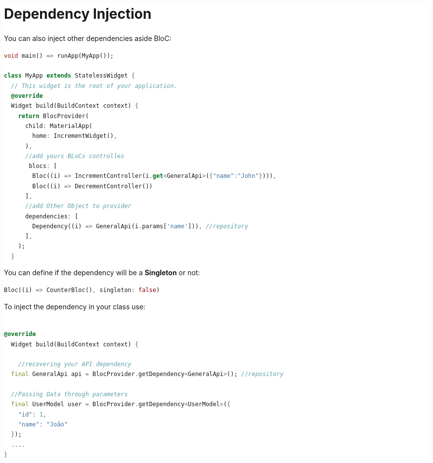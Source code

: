 ``` dart
```

# Dependency Injection

You can also inject other dependencies aside BloC:

``` dart
void main() => runApp(MyApp());

class MyApp extends StatelessWidget {
  // This widget is the root of your application.
  @override
  Widget build(BuildContext context) {
    return BlocProvider(
      child: MaterialApp(
        home: IncrementWidget(),
      ),
      //add yours BLoCs controlles
       blocs: [
        Bloc((i) => IncrementController(i.get<GeneralApi>({"name":"John"}))),
        Bloc((i) => DecrementController())
      ],
      //add Other Object to provider
      dependencies: [
        Dependency((i) => GeneralApi(i.params['name'])), //repository
      ],
    );
  }
```
You can define if the dependency will be a **Singleton** or not:

``` dart
Bloc((i) => CounterBloc(), singleton: false)
```

To inject the dependency in your class use:

``` dart

@override
  Widget build(BuildContext context) {
   
    //recovering your API dependency
  final GeneralApi api = BlocProvider.getDependency<GeneralApi>(); //repository
  
  //Passing Data through parameters
  final UserModel user = BlocProvider.getDependency<UserModel>({
    "id": 1,
    "name": "João"
  });
  ....
}

```
